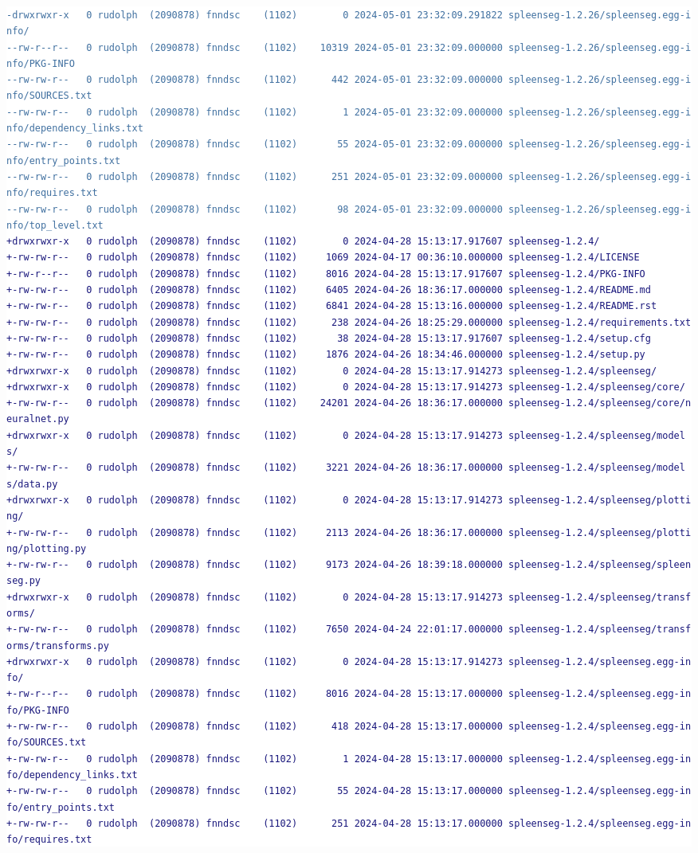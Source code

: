 ```diff
-drwxrwxr-x   0 rudolph  (2090878) fnndsc    (1102)        0 2024-05-01 23:32:09.291822 spleenseg-1.2.26/spleenseg.egg-info/
--rw-r--r--   0 rudolph  (2090878) fnndsc    (1102)    10319 2024-05-01 23:32:09.000000 spleenseg-1.2.26/spleenseg.egg-info/PKG-INFO
--rw-rw-r--   0 rudolph  (2090878) fnndsc    (1102)      442 2024-05-01 23:32:09.000000 spleenseg-1.2.26/spleenseg.egg-info/SOURCES.txt
--rw-rw-r--   0 rudolph  (2090878) fnndsc    (1102)        1 2024-05-01 23:32:09.000000 spleenseg-1.2.26/spleenseg.egg-info/dependency_links.txt
--rw-rw-r--   0 rudolph  (2090878) fnndsc    (1102)       55 2024-05-01 23:32:09.000000 spleenseg-1.2.26/spleenseg.egg-info/entry_points.txt
--rw-rw-r--   0 rudolph  (2090878) fnndsc    (1102)      251 2024-05-01 23:32:09.000000 spleenseg-1.2.26/spleenseg.egg-info/requires.txt
--rw-rw-r--   0 rudolph  (2090878) fnndsc    (1102)       98 2024-05-01 23:32:09.000000 spleenseg-1.2.26/spleenseg.egg-info/top_level.txt
+drwxrwxr-x   0 rudolph  (2090878) fnndsc    (1102)        0 2024-04-28 15:13:17.917607 spleenseg-1.2.4/
+-rw-rw-r--   0 rudolph  (2090878) fnndsc    (1102)     1069 2024-04-17 00:36:10.000000 spleenseg-1.2.4/LICENSE
+-rw-r--r--   0 rudolph  (2090878) fnndsc    (1102)     8016 2024-04-28 15:13:17.917607 spleenseg-1.2.4/PKG-INFO
+-rw-rw-r--   0 rudolph  (2090878) fnndsc    (1102)     6405 2024-04-26 18:36:17.000000 spleenseg-1.2.4/README.md
+-rw-rw-r--   0 rudolph  (2090878) fnndsc    (1102)     6841 2024-04-28 15:13:16.000000 spleenseg-1.2.4/README.rst
+-rw-rw-r--   0 rudolph  (2090878) fnndsc    (1102)      238 2024-04-26 18:25:29.000000 spleenseg-1.2.4/requirements.txt
+-rw-rw-r--   0 rudolph  (2090878) fnndsc    (1102)       38 2024-04-28 15:13:17.917607 spleenseg-1.2.4/setup.cfg
+-rw-rw-r--   0 rudolph  (2090878) fnndsc    (1102)     1876 2024-04-26 18:34:46.000000 spleenseg-1.2.4/setup.py
+drwxrwxr-x   0 rudolph  (2090878) fnndsc    (1102)        0 2024-04-28 15:13:17.914273 spleenseg-1.2.4/spleenseg/
+drwxrwxr-x   0 rudolph  (2090878) fnndsc    (1102)        0 2024-04-28 15:13:17.914273 spleenseg-1.2.4/spleenseg/core/
+-rw-rw-r--   0 rudolph  (2090878) fnndsc    (1102)    24201 2024-04-26 18:36:17.000000 spleenseg-1.2.4/spleenseg/core/neuralnet.py
+drwxrwxr-x   0 rudolph  (2090878) fnndsc    (1102)        0 2024-04-28 15:13:17.914273 spleenseg-1.2.4/spleenseg/models/
+-rw-rw-r--   0 rudolph  (2090878) fnndsc    (1102)     3221 2024-04-26 18:36:17.000000 spleenseg-1.2.4/spleenseg/models/data.py
+drwxrwxr-x   0 rudolph  (2090878) fnndsc    (1102)        0 2024-04-28 15:13:17.914273 spleenseg-1.2.4/spleenseg/plotting/
+-rw-rw-r--   0 rudolph  (2090878) fnndsc    (1102)     2113 2024-04-26 18:36:17.000000 spleenseg-1.2.4/spleenseg/plotting/plotting.py
+-rw-rw-r--   0 rudolph  (2090878) fnndsc    (1102)     9173 2024-04-26 18:39:18.000000 spleenseg-1.2.4/spleenseg/spleenseg.py
+drwxrwxr-x   0 rudolph  (2090878) fnndsc    (1102)        0 2024-04-28 15:13:17.914273 spleenseg-1.2.4/spleenseg/transforms/
+-rw-rw-r--   0 rudolph  (2090878) fnndsc    (1102)     7650 2024-04-24 22:01:17.000000 spleenseg-1.2.4/spleenseg/transforms/transforms.py
+drwxrwxr-x   0 rudolph  (2090878) fnndsc    (1102)        0 2024-04-28 15:13:17.914273 spleenseg-1.2.4/spleenseg.egg-info/
+-rw-r--r--   0 rudolph  (2090878) fnndsc    (1102)     8016 2024-04-28 15:13:17.000000 spleenseg-1.2.4/spleenseg.egg-info/PKG-INFO
+-rw-rw-r--   0 rudolph  (2090878) fnndsc    (1102)      418 2024-04-28 15:13:17.000000 spleenseg-1.2.4/spleenseg.egg-info/SOURCES.txt
+-rw-rw-r--   0 rudolph  (2090878) fnndsc    (1102)        1 2024-04-28 15:13:17.000000 spleenseg-1.2.4/spleenseg.egg-info/dependency_links.txt
+-rw-rw-r--   0 rudolph  (2090878) fnndsc    (1102)       55 2024-04-28 15:13:17.000000 spleenseg-1.2.4/spleenseg.egg-info/entry_points.txt
+-rw-rw-r--   0 rudolph  (2090878) fnndsc    (1102)      251 2024-04-28 15:13:17.000000 spleenseg-1.2.4/spleenseg.egg-info/requires.txt
```